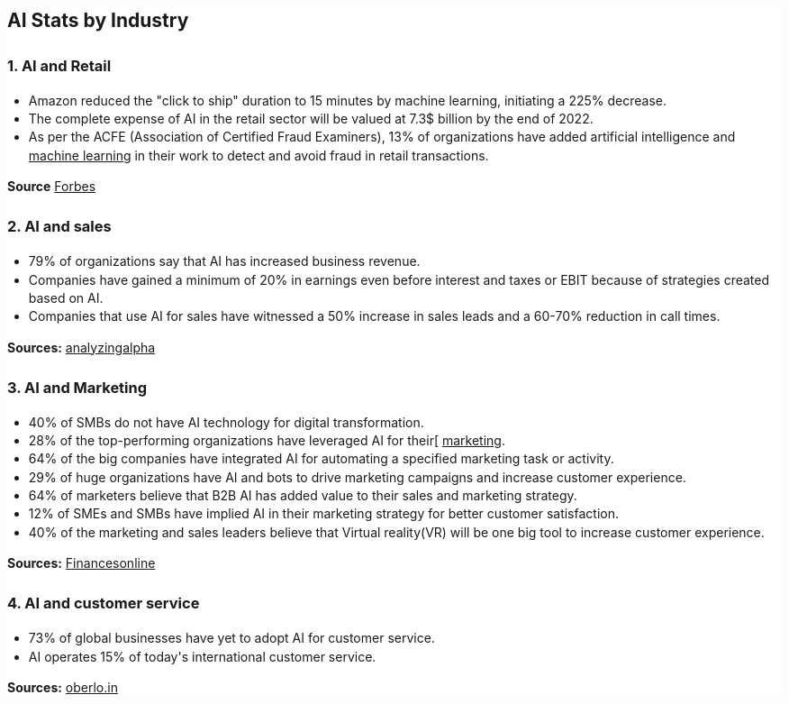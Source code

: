 ## AI Stats by Industry

### 1. AI and Retail   

- Amazon reduced the "click to ship" duration to 15 minutes by machine learning, initiating a 225% decrease.
- The complete expense of AI in the retail sector will be valued at 7.3$ billion by the end of 2022.
- As per the ACFE (Association of Certified Fraud Examiners), 13% of organizations have added artificial intelligence and <a href="https://blog.learnbay.co/necessity-of-machine-learning-in-retail" target="_blank">machine learning</a> in their work to detect and avoid fraud in retail transactions.

**Source** <a href="https://www.forbes.com/sites/louiscolumbus/2019/08/01/ai-is-predicting-the-future-of-online-fraud-detection/" target="_blank" rel="nofollow">Forbes</a>

### 2. AI and sales   

- 79% of organizations say that AI has increased business revenue.
- Companies have gained a minimum of 20% in earnings even before interest and taxes or EBIT because of strategies created based on AI.
- Companies that use AI for sales have witnessed a 50% increase in sales leads and a 60-70% reduction in call times.

**Sources:** <a href="https://analyzingalpha.com/artificial-intelligence-statistics" target="_blank">analyzingalpha</a>

### 3. AI and Marketing  

- 40% of SMBs do not have AI technology for digital transformation.
- 28% of the top-performing organizations have leveraged AI for their[ <a href="https://www.youtube.com/watch?v=gALvhMrTFRw&list=PLl1gyDCKkiQTYB_qge-1zuhDUD9FCg3kN&index=2" target="_blank" rel="nofollow">marketing</a>.
- 64% of the big companies have integrated AI for automating a specified marketing task or activity.
- 29% of huge organizations have AI and bots to drive marketing campaigns and increase customer experience.
- 64% of marketers believe that B2B AI has added value to their sales and marketing strategy.
- 12% of SMEs and SMBs have implied AI in their marketing strategy for better customer satisfaction.
- 40% of the marketing and sales leaders believe that Virtual reality(VR) will be one big tool to increase customer experience.

**Sources:** <a href="https://financesonline.com/artificial-intelligence-statistics/" target="_blank" rel="nofollow">Financesonline</a>

### 4. AI and customer service   
- 73% of global businesses have yet to adopt AI for customer service.
- AI operates 15% of today's international customer service.

**Sources:** <a href="https://www.oberlo.in/blog/artificial-intelligence-statistics" target="_blank" rel="nofollow">oberlo.in</a>

